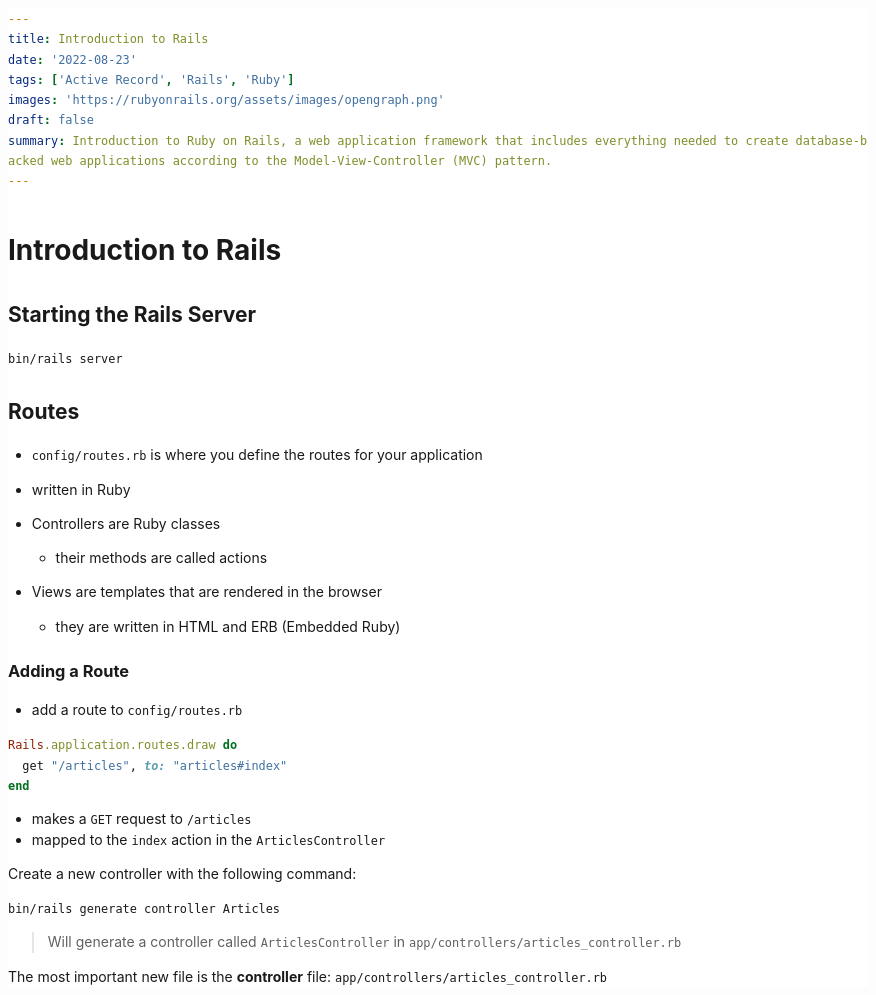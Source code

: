 ```yaml
---
title: Introduction to Rails
date: '2022-08-23'
tags: ['Active Record', 'Rails', 'Ruby']
images: 'https://rubyonrails.org/assets/images/opengraph.png'
draft: false
summary: Introduction to Ruby on Rails, a web application framework that includes everything needed to create database-backed web applications according to the Model-View-Controller (MVC) pattern.
---
```


# Introduction to Rails

## Starting the Rails Server

```
bin/rails server
```

## Routes

- `config/routes.rb` is where you define the routes for your application
- written in Ruby

- Controllers are Ruby classes
  - their methods are called actions
- Views are templates that are rendered in the browser
  - they are written in HTML and ERB (Embedded Ruby)

### Adding a Route

- add a route to `config/routes.rb`

```rb
Rails.application.routes.draw do
  get "/articles", to: "articles#index"
end
```

- makes a `GET` request to `/articles`
- mapped to the `index` action in the `ArticlesController`

Create a new controller with the following command:

```
bin/rails generate controller Articles
```

> Will generate a controller called `ArticlesController` in `app/controllers/articles_controller.rb`

The most important new file is the **controller** file: `app/controllers/articles_controller.rb`

